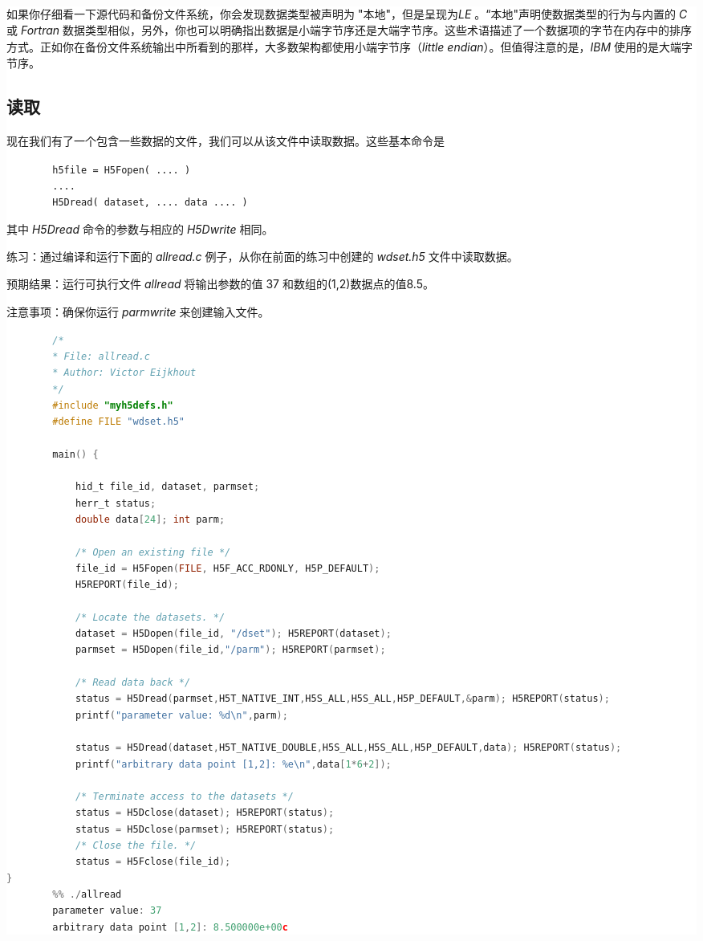 如果你仔细看一下源代码和备份文件系统，你会发现数据类型被声明为 "本地"，但是呈现为*LE* 。“本地"声明使数据类型的行为与内置的 *C* 或 *Fortran* 数据类型相似，另外，你也可以明确指出数据是小端字节序还是大端字节序。这些术语描述了一个数据项的字节在内存中的排序方式。正如你在备份文件系统输出中所看到的那样，大多数架构都使用小端字节序（*little endian*）。但值得注意的是，*IBM* 使用的是大端字节序。

## 读取

现在我们有了一个包含一些数据的文件，我们可以从该文件中读取数据。这些基本命令是

```
		h5file = H5Fopen( .... )
		....
		H5Dread( dataset, .... data .... )
```

其中 *H5Dread* 命令的参数与相应的 *H5Dwrite* 相同。

练习：通过编译和运行下面的 *allread.c* 例子，从你在前面的练习中创建的 *wdset.h5* 文件中读取数据。

预期结果：运行可执行文件 *allread* 将输出参数的值 37 和数组的(1,2)数据点的值8.5。

注意事项：确保你运行 *parmwrite* 来创建输入文件。

```c
		/*
		* File: allread.c
		* Author: Victor Eijkhout
		*/
		#include "myh5defs.h"
		#define FILE "wdset.h5"

		main() {
			
			hid_t file_id, dataset, parmset;
			herr_t status;			
			double data[24]; int parm;

			/* Open an existing file */
			file_id = H5Fopen(FILE, H5F_ACC_RDONLY, H5P_DEFAULT);
			H5REPORT(file_id);

			/* Locate the datasets. */
			dataset = H5Dopen(file_id, "/dset"); H5REPORT(dataset);
			parmset = H5Dopen(file_id,"/parm"); H5REPORT(parmset);

			/* Read data back */
			status = H5Dread(parmset,H5T_NATIVE_INT,H5S_ALL,H5S_ALL,H5P_DEFAULT,&parm); H5REPORT(status);
			printf("parameter value: %d\n",parm);
			
			status = H5Dread(dataset,H5T_NATIVE_DOUBLE,H5S_ALL,H5S_ALL,H5P_DEFAULT,data); H5REPORT(status);
			printf("arbitrary data point [1,2]: %e\n",data[1*6+2]);

			/* Terminate access to the datasets */
			status = H5Dclose(dataset); H5REPORT(status);
			status = H5Dclose(parmset); H5REPORT(status);
			/* Close the file. */
			status = H5Fclose(file_id);
}
		%% ./allread
		parameter value: 37
		arbitrary data point [1,2]: 8.500000e+00c
```
